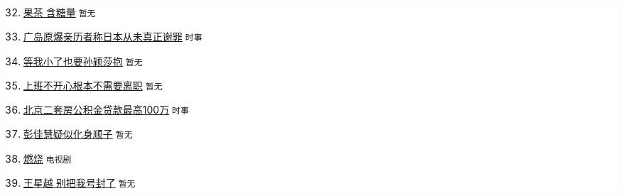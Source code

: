 32. [果茶 含糖量](https://m.weibo.cn/search?containerid=100103type%3D1%26t%3D10%26q%3D%E6%9E%9C%E8%8C%B6+%E5%90%AB%E7%B3%96%E9%87%8F&stream_entry_id=31&isnewpage=1&extparam=seat%3D1%26lcate%3D5001%26pos%3D30%26c_type%3D31%26realpos%3D29%26cate%3D5001%26dgr%3D0%26band_rank%3D29%26stream_entry_id%3D31%26flag%3D0%26q%3D%25E6%259E%259C%25E8%258C%25B6%2520%25E5%2590%25AB%25E7%25B3%2596%25E9%2587%258F%26filter_type%3Drealtimehot%26display_time%3D1754657040%26pre_seqid%3D17546570405290535087159) `暂无` 

33. [广岛原爆亲历者称日本从未真正谢罪](https://m.weibo.cn/search?containerid=100103type%3D1%26t%3D10%26q%3D%23%E5%B9%BF%E5%B2%9B%E5%8E%9F%E7%88%86%E4%BA%B2%E5%8E%86%E8%80%85%E7%A7%B0%E6%97%A5%E6%9C%AC%E4%BB%8E%E6%9C%AA%E7%9C%9F%E6%AD%A3%E8%B0%A2%E7%BD%AA%23&stream_entry_id=31&isnewpage=1&extparam=seat%3D1%26lcate%3D5001%26pos%3D31%26c_type%3D31%26realpos%3D30%26cate%3D5001%26dgr%3D0%26band_rank%3D30%26stream_entry_id%3D31%26flag%3D1%26q%3D%2523%25E5%25B9%25BF%25E5%25B2%259B%25E5%258E%259F%25E7%2588%2586%25E4%25BA%25B2%25E5%258E%2586%25E8%2580%2585%25E7%25A7%25B0%25E6%2597%25A5%25E6%259C%25AC%25E4%25BB%258E%25E6%259C%25AA%25E7%259C%259F%25E6%25AD%25A3%25E8%25B0%25A2%25E7%25BD%25AA%2523%26filter_type%3Drealtimehot%26display_time%3D1754657040%26pre_seqid%3D17546570405290535087159) `时事` 

34. [等我小了也要孙颖莎抱](https://m.weibo.cn/search?containerid=100103type%3D1%26t%3D10%26q%3D%E7%AD%89%E6%88%91%E5%B0%8F%E4%BA%86%E4%B9%9F%E8%A6%81%E5%AD%99%E9%A2%96%E8%8E%8E%E6%8A%B1&stream_entry_id=31&isnewpage=1&extparam=seat%3D1%26lcate%3D5001%26pos%3D32%26c_type%3D31%26realpos%3D31%26cate%3D5001%26dgr%3D0%26band_rank%3D31%26stream_entry_id%3D31%26flag%3D1%26q%3D%25E7%25AD%2589%25E6%2588%2591%25E5%25B0%258F%25E4%25BA%2586%25E4%25B9%259F%25E8%25A6%2581%25E5%25AD%2599%25E9%25A2%2596%25E8%258E%258E%25E6%258A%25B1%26filter_type%3Drealtimehot%26display_time%3D1754657040%26pre_seqid%3D17546570405290535087159) `暂无` 

35. [上班不开心根本不需要离职](https://m.weibo.cn/search?containerid=100103type%3D1%26t%3D10%26q%3D%E4%B8%8A%E7%8F%AD%E4%B8%8D%E5%BC%80%E5%BF%83%E6%A0%B9%E6%9C%AC%E4%B8%8D%E9%9C%80%E8%A6%81%E7%A6%BB%E8%81%8C&stream_entry_id=31&isnewpage=1&extparam=seat%3D1%26lcate%3D5001%26pos%3D33%26c_type%3D31%26realpos%3D32%26cate%3D5001%26dgr%3D0%26band_rank%3D32%26stream_entry_id%3D31%26flag%3D0%26q%3D%25E4%25B8%258A%25E7%258F%25AD%25E4%25B8%258D%25E5%25BC%2580%25E5%25BF%2583%25E6%25A0%25B9%25E6%259C%25AC%25E4%25B8%258D%25E9%259C%2580%25E8%25A6%2581%25E7%25A6%25BB%25E8%2581%258C%26filter_type%3Drealtimehot%26display_time%3D1754657040%26pre_seqid%3D17546570405290535087159) `暂无` 

36. [北京二套房公积金贷款最高100万](https://m.weibo.cn/search?containerid=100103type%3D1%26t%3D10%26q%3D%E5%8C%97%E4%BA%AC%E4%BA%8C%E5%A5%97%E6%88%BF%E5%85%AC%E7%A7%AF%E9%87%91%E8%B4%B7%E6%AC%BE%E6%9C%80%E9%AB%98100%E4%B8%87&stream_entry_id=31&isnewpage=1&extparam=seat%3D1%26lcate%3D5001%26pos%3D34%26c_type%3D31%26realpos%3D33%26cate%3D5001%26dgr%3D0%26band_rank%3D33%26stream_entry_id%3D31%26flag%3D1%26q%3D%25E5%258C%2597%25E4%25BA%25AC%25E4%25BA%258C%25E5%25A5%2597%25E6%2588%25BF%25E5%2585%25AC%25E7%25A7%25AF%25E9%2587%2591%25E8%25B4%25B7%25E6%25AC%25BE%25E6%259C%2580%25E9%25AB%2598100%25E4%25B8%2587%26filter_type%3Drealtimehot%26display_time%3D1754657040%26pre_seqid%3D17546570405290535087159) `时事` 

37. [彭佳慧疑似化身顺子](https://m.weibo.cn/search?containerid=100103type%3D1%26t%3D10%26q%3D%E5%BD%AD%E4%BD%B3%E6%85%A7%E7%96%91%E4%BC%BC%E5%8C%96%E8%BA%AB%E9%A1%BA%E5%AD%90&stream_entry_id=31&isnewpage=1&extparam=seat%3D1%26lcate%3D5001%26pos%3D35%26c_type%3D31%26realpos%3D34%26cate%3D5001%26dgr%3D0%26band_rank%3D34%26stream_entry_id%3D31%26flag%3D1%26q%3D%25E5%25BD%25AD%25E4%25BD%25B3%25E6%2585%25A7%25E7%2596%2591%25E4%25BC%25BC%25E5%258C%2596%25E8%25BA%25AB%25E9%25A1%25BA%25E5%25AD%2590%26filter_type%3Drealtimehot%26display_time%3D1754657040%26pre_seqid%3D17546570405290535087159) `暂无` 

38. [燃烧](https://m.weibo.cn/search?containerid=100103type%3D1%26t%3D10%26q%3D%E7%87%83%E7%83%A7&stream_entry_id=31&isnewpage=1&extparam=seat%3D1%26lcate%3D5001%26pos%3D36%26c_type%3D31%26realpos%3D35%26cate%3D5001%26dgr%3D0%26band_rank%3D35%26stream_entry_id%3D31%26flag%3D1%26q%3D%25E7%2587%2583%25E7%2583%25A7%26filter_type%3Drealtimehot%26display_time%3D1754657040%26pre_seqid%3D17546570405290535087159) `电视剧` 

39. [王星越 别把我号封了](https://m.weibo.cn/search?containerid=100103type%3D1%26t%3D10%26q%3D%E7%8E%8B%E6%98%9F%E8%B6%8A+%E5%88%AB%E6%8A%8A%E6%88%91%E5%8F%B7%E5%B0%81%E4%BA%86&stream_entry_id=31&isnewpage=1&extparam=seat%3D1%26lcate%3D5001%26pos%3D37%26c_type%3D31%26realpos%3D36%26cate%3D5001%26dgr%3D0%26band_rank%3D36%26stream_entry_id%3D31%26flag%3D1%26q%3D%25E7%258E%258B%25E6%2598%259F%25E8%25B6%258A%2520%25E5%2588%25AB%25E6%258A%258A%25E6%2588%2591%25E5%258F%25B7%25E5%25B0%2581%25E4%25BA%2586%26filter_type%3Drealtimehot%26display_time%3D1754657040%26pre_seqid%3D17546570405290535087159) `暂无` 
